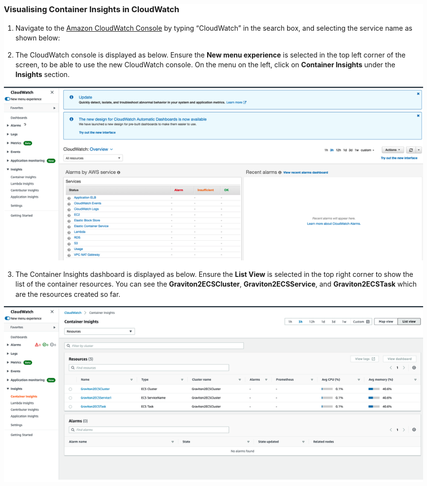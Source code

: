 ### Visualising Container Insights in CloudWatch

1. Navigate to the [Amazon CloudWatch Console](https://console.aws.amazon.com/cloudwatch) by typing “CloudWatch” in the search box, and selecting the service name as shown below:

2. The CloudWatch console is displayed as below. Ensure the **New menu experience** is selected in the top left corner of the screen, to be able to use the new CloudWatch console. On the menu on the left, click on **Container Insights** under the **Insights** section.

![CloudWatch overview](docs/Step6-3.png)

3. The Container Insights dashboard is displayed as below. Ensure the **List View** is selected in the top right corner to show the list of the container resources. You can see the **Graviton2ECSCluster**, **Graviton2ECSService**, and **Graviton2ECSTask** which are the resources created so far.

![CloudWatch Container Insights resources](docs/Step6-4.png)

